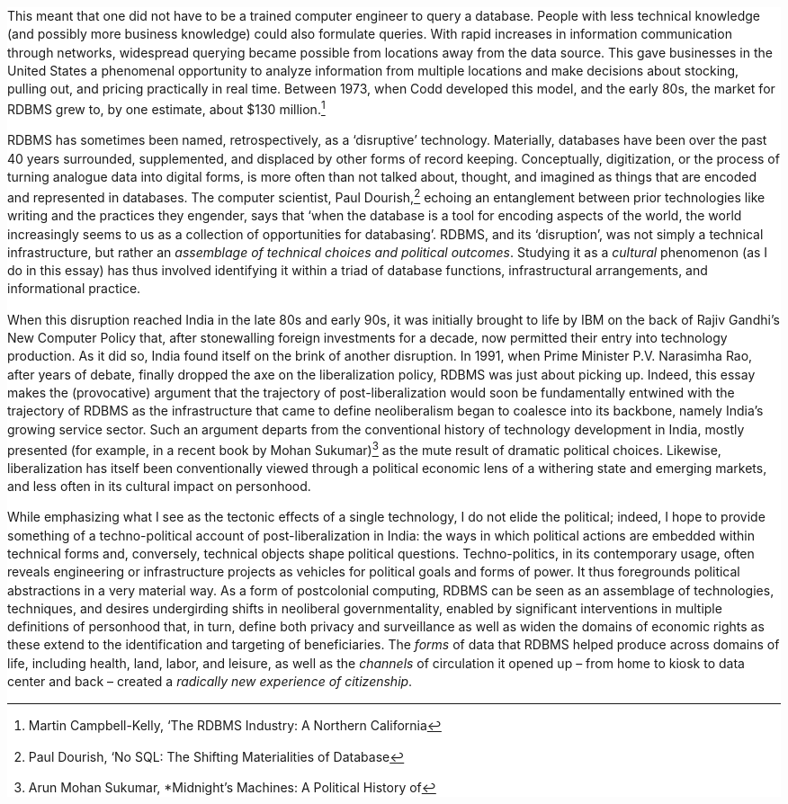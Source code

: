 This meant that one did not have to be a trained computer engineer to
query a database. People with less technical knowledge (and possibly
more business knowledge) could also formulate queries. With rapid
increases in information communication through networks, widespread
querying became possible from locations away from the data source. This
gave businesses in the United States a phenomenal opportunity to analyze
information from multiple locations and make decisions about stocking,
pulling out, and pricing practically in real time. Between 1973, when
Codd developed this model, and the early 80s, the market for RDBMS grew
to, by one estimate, about \$130 million.[^07NafisHasan_7]

RDBMS has sometimes been named, retrospectively, as a ‘disruptive’
technology. Materially, databases have been over the past 40 years
surrounded, supplemented, and displaced by other forms of record
keeping. Conceptually, digitization, or the process of turning analogue
data into digital forms, is more often than not talked about, thought,
and imagined as things that are encoded and represented in databases.
The computer scientist, Paul Dourish,[^07NafisHasan_8] echoing an entanglement
between prior technologies like writing and the practices they engender,
says that ‘when the database is a tool for encoding aspects of the
world, the world increasingly seems to us as a collection of
opportunities for databasing’. RDBMS, and its ‘disruption’, was not
simply a technical infrastructure, but rather an *assemblage of
technical choices and political outcomes*. Studying it as a *cultural*
phenomenon (as I do in this essay) has thus involved identifying it
within a triad of database functions, infrastructural arrangements, and
informational practice.

When this disruption reached India in the late 80s and early 90s, it was
initially brought to life by IBM on the back of Rajiv Gandhi’s New
Computer Policy that, after stonewalling foreign investments for a
decade, now permitted their entry into technology production. As it did
so, India found itself on the brink of another disruption. In 1991, when
Prime Minister P.V. Narasimha Rao, after years of debate, finally
dropped the axe on the liberalization policy, RDBMS was just about
picking up. Indeed, this essay makes the (provocative) argument that the
trajectory of post-liberalization would soon be fundamentally entwined
with the trajectory of RDBMS as the infrastructure that came to define
neoliberalism began to coalesce into its backbone, namely India’s
growing service sector. Such an argument departs from the conventional
history of technology development in India, mostly presented (for
example, in a recent book by Mohan Sukumar)[^07NafisHasan_9] as the mute result of
dramatic political choices. Likewise, liberalization has itself been
conventionally viewed through a political economic lens of a withering
state and emerging markets, and less often in its cultural impact on
personhood.

While emphasizing what I see as the tectonic
effects of a single technology, I do not elide the political; indeed, I
hope to provide something of a techno-political account of
post-liberalization in India: the ways in which political actions are
embedded within technical forms and, conversely, technical objects shape
political questions. Techno-politics, in its contemporary usage, often
reveals engineering or infrastructure projects as vehicles for political
goals and forms of power. It thus foregrounds political abstractions in
a very material way. As a form of postcolonial computing, RDBMS can be
seen as an assemblage of technologies, techniques, and desires
undergirding shifts in neoliberal governmentality, enabled by
significant interventions in multiple definitions of personhood that, in
turn, define both privacy and surveillance as well as widen the domains
of economic rights as these extend to the identification and targeting
of beneficiaries. The *forms* of data that RDBMS helped produce across
domains of life, including health, land, labor, and leisure, as well as
the *channels* of circulation it opened up – from home to kiosk to data
center and back – created a *radically new experience of citizenship*.

[^07NafisHasan_1]: ‘Over 22k Indian Websites, 114 Govt Portals Hacked between Apr
[^07NafisHasan_2]: For instance, see Shira Ovide, ‘A Fix-It Job for Government Tech’,
[^07NafisHasan_3]: ‘Infosys Annual Report, 1993–94’, April 1994,
[^07NafisHasan_4]: George Chacko, ‘INFOSYS: New Game, New Rules: A Case Study’,
[^07NafisHasan_5]: ‘New System for Maruti Launched’, *The Times of India*, 25 October
[^07NafisHasan_6]: ‘Pune Bourse Goes Online’, *The Times of India*, 19 March 1996,
[^07NafisHasan_7]: Martin Campbell-Kelly, ‘The RDBMS Industry: A Northern California
[^07NafisHasan_8]: Paul Dourish, ‘No SQL: The Shifting Materialities of Database
[^07NafisHasan_9]: Arun Mohan Sukumar, *Midnight’s Machines: A Political History of
[^07NafisHasan_10]: Thomas Friedman, ‘‘Will India Seize the Moment?’’, *Seattle
[^07NafisHasan_11]: [Miles
[^07NafisHasan_12]: Andrew Barry, Thomas Osborne and Nikolas Rose (eds), *Foucault
[^07NafisHasan_13]: Barry et al., *Foucault and Political Reason*, p. 12.
[^07NafisHasan_14]: This example has been drawn from my research for The Identity
[^07NafisHasan_15]: Atul Kohli, ‘Politics of Economic Growth in India, 1980–2005 Part
[^07NafisHasan_16]: I thank Christopher Kelty at UCLA for suggesting that layers of
[^07NafisHasan_17]: Personal interview with the Director of NIC Shillong, Timothy
[^07NafisHasan_18]: Venkat Ananth, ‘Government of India: The World’s Biggest App
[^07NafisHasan_19]: Ananth, ‘Government of India’.
[^07NafisHasan_20]: National Council of Applied Economic Research, *The NCAER Land
[^07NafisHasan_21]: The National e-Governance Plan is an initiative of the Government
[^07NafisHasan_22]: Personal interview with the Director of NIC Shillong, Timothy
[^07NafisHasan_23]: ‘Over 22k Indian Websites, 114 Govt Portals Hacked’.
[^07NafisHasan_24]: See ‘Chapter 6: Transfer of Personal Data Outside India’, in
